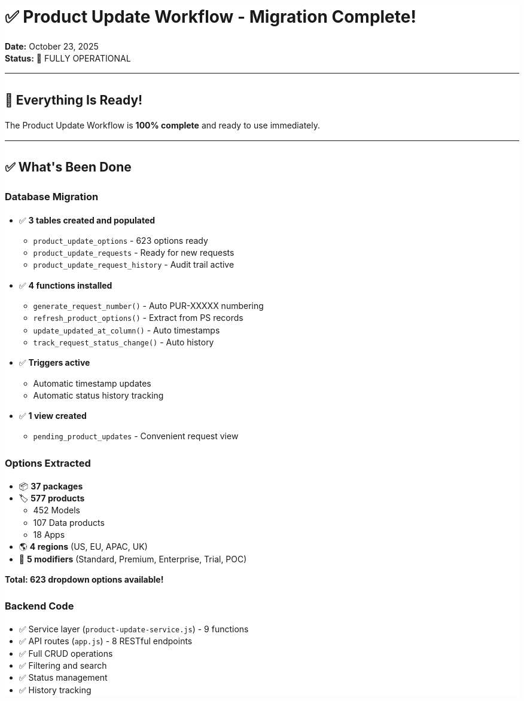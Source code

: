 # ✅ Product Update Workflow - Migration Complete!

**Date:** October 23, 2025  
**Status:** 🎉 FULLY OPERATIONAL

---

## 🚀 Everything Is Ready!

The Product Update Workflow is **100% complete** and ready to use immediately.

---

## ✅ What's Been Done

### Database Migration
- ✅ **3 tables created and populated**
  - `product_update_options` - 623 options ready
  - `product_update_requests` - Ready for new requests
  - `product_update_request_history` - Audit trail active

- ✅ **4 functions installed**
  - `generate_request_number()` - Auto PUR-XXXXX numbering
  - `refresh_product_options()` - Extract from PS records
  - `update_updated_at_column()` - Auto timestamps
  - `track_request_status_change()` - Auto history

- ✅ **Triggers active**
  - Automatic timestamp updates
  - Automatic status history tracking

- ✅ **1 view created**
  - `pending_product_updates` - Convenient request view

### Options Extracted
- 📦 **37 packages**
- 🏷️ **577 products**
  - 452 Models
  - 107 Data products
  - 18 Apps
- 🌎 **4 regions** (US, EU, APAC, UK)
- 🔧 **5 modifiers** (Standard, Premium, Enterprise, Trial, POC)

**Total: 623 dropdown options available!**

### Backend Code
- ✅ Service layer (`product-update-service.js`) - 9 functions
- ✅ API routes (`app.js`) - 8 RESTful endpoints
- ✅ Full CRUD operations
- ✅ Filtering and search
- ✅ Status management
- ✅ History tracking
